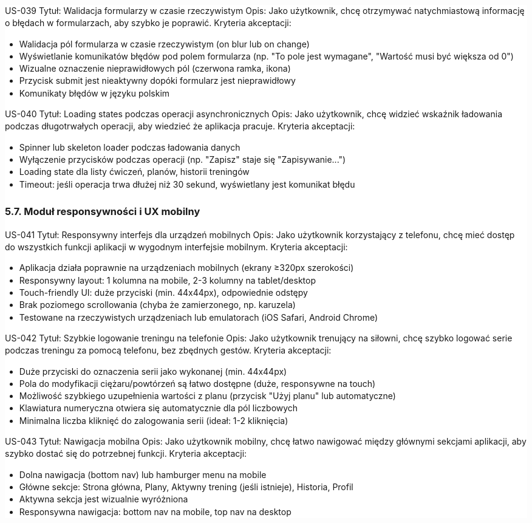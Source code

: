 US-039
Tytuł: Walidacja formularzy w czasie rzeczywistym
Opis: Jako użytkownik, chcę otrzymywać natychmiastową informację o błędach w formularzach, aby szybko je poprawić.
Kryteria akceptacji:
- Walidacja pól formularza w czasie rzeczywistym (on blur lub on change)
- Wyświetlanie komunikatów błędów pod polem formularza (np. "To pole jest wymagane", "Wartość musi być większa od 0")
- Wizualne oznaczenie nieprawidłowych pól (czerwona ramka, ikona)
- Przycisk submit jest nieaktywny dopóki formularz jest nieprawidłowy
- Komunikaty błędów w języku polskim

US-040
Tytuł: Loading states podczas operacji asynchronicznych
Opis: Jako użytkownik, chcę widzieć wskaźnik ładowania podczas długotrwałych operacji, aby wiedzieć że aplikacja pracuje.
Kryteria akceptacji:
- Spinner lub skeleton loader podczas ładowania danych
- Wyłączenie przycisków podczas operacji (np. "Zapisz" staje się "Zapisywanie...")
- Loading state dla listy ćwiczeń, planów, historii treningów
- Timeout: jeśli operacja trwa dłużej niż 30 sekund, wyświetlany jest komunikat błędu

### 5.7. Moduł responsywności i UX mobilny

US-041
Tytuł: Responsywny interfejs dla urządzeń mobilnych
Opis: Jako użytkownik korzystający z telefonu, chcę mieć dostęp do wszystkich funkcji aplikacji w wygodnym interfejsie mobilnym.
Kryteria akceptacji:
- Aplikacja działa poprawnie na urządzeniach mobilnych (ekrany ≥320px szerokości)
- Responsywny layout: 1 kolumna na mobile, 2-3 kolumny na tablet/desktop
- Touch-friendly UI: duże przyciski (min. 44x44px), odpowiednie odstępy
- Brak poziomego scrollowania (chyba że zamierzonego, np. karuzela)
- Testowane na rzeczywistych urządzeniach lub emulatorach (iOS Safari, Android Chrome)

US-042
Tytuł: Szybkie logowanie treningu na telefonie
Opis: Jako użytkownik trenujący na siłowni, chcę szybko logować serie podczas treningu za pomocą telefonu, bez zbędnych gestów.
Kryteria akceptacji:
- Duże przyciski do oznaczenia serii jako wykonanej (min. 44x44px)
- Pola do modyfikacji ciężaru/powtórzeń są łatwo dostępne (duże, responsywne na touch)
- Możliwość szybkiego uzupełnienia wartości z planu (przycisk "Użyj planu" lub automatyczne)
- Klawiatura numeryczna otwiera się automatycznie dla pól liczbowych
- Minimalna liczba kliknięć do zalogowania serii (ideał: 1-2 kliknięcia)

US-043
Tytuł: Nawigacja mobilna
Opis: Jako użytkownik mobilny, chcę łatwo nawigować między głównymi sekcjami aplikacji, aby szybko dostać się do potrzebnej funkcji.
Kryteria akceptacji:
- Dolna nawigacja (bottom nav) lub hamburger menu na mobile
- Główne sekcje: Strona główna, Plany, Aktywny trening (jeśli istnieje), Historia, Profil
- Aktywna sekcja jest wizualnie wyróżniona
- Responsywna nawigacja: bottom nav na mobile, top nav na desktop

